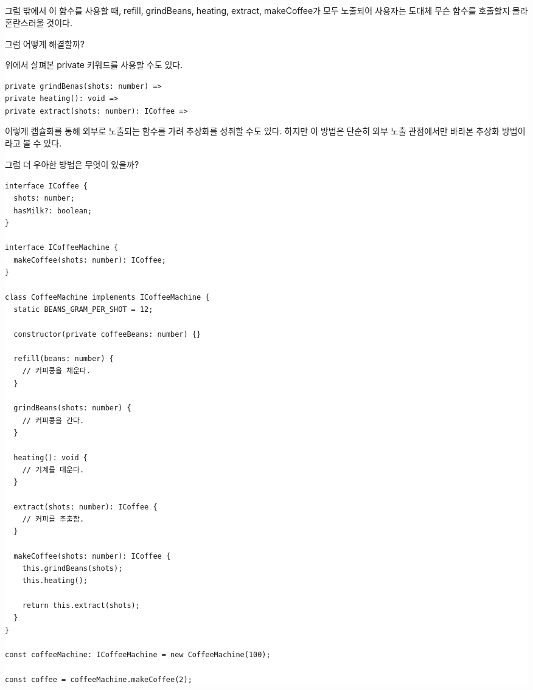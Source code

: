 그럼 밖에서 이 함수를 사용할 때, refill, grindBeans, heating, extract, makeCoffee가 모두 노출되어 사용자는 도대체 무슨 함수를 호출할지 몰라 혼란스러울 것이다.

그럼 어떻게 해결할까?

위에서 살펴본 private 키워드를 사용할 수도 있다.

```tsx
private grindBenas(shots: number) =>
private heating(): void =>
private extract(shots: number): ICoffee =>
```

이렇게 캡슐화를 통해 외부로 노출되는 함수를 가려 추상화를 성취할 수도 있다. 하지만 이 방법은 단순히 외부 노출 관점에서만 바라본 추상화 방법이라고 볼 수 있다.

그럼 더 우아한 방법은 무엇이 있을까?

```tsx
interface ICoffee {
  shots: number;
  hasMilk?: boolean;
}

interface ICoffeeMachine {
  makeCoffee(shots: number): ICoffee;
}

class CoffeeMachine implements ICoffeeMachine {
  static BEANS_GRAM_PER_SHOT = 12;

  constructor(private coffeeBeans: number) {}

  refill(beans: number) {
    // 커피콩을 채운다.
  }

  grindBeans(shots: number) {
    // 커피콩을 간다.
  }

  heating(): void {
    // 기계를 데운다.
  }

  extract(shots: number): ICoffee {
    // 커피를 추출함.
  }

  makeCoffee(shots: number): ICoffee {
    this.grindBeans(shots);
    this.heating();

    return this.extract(shots);
  }
}

const coffeeMachine: ICoffeeMachine = new CoffeeMachine(100);

const coffee = coffeeMachine.makeCoffee(2);
```
